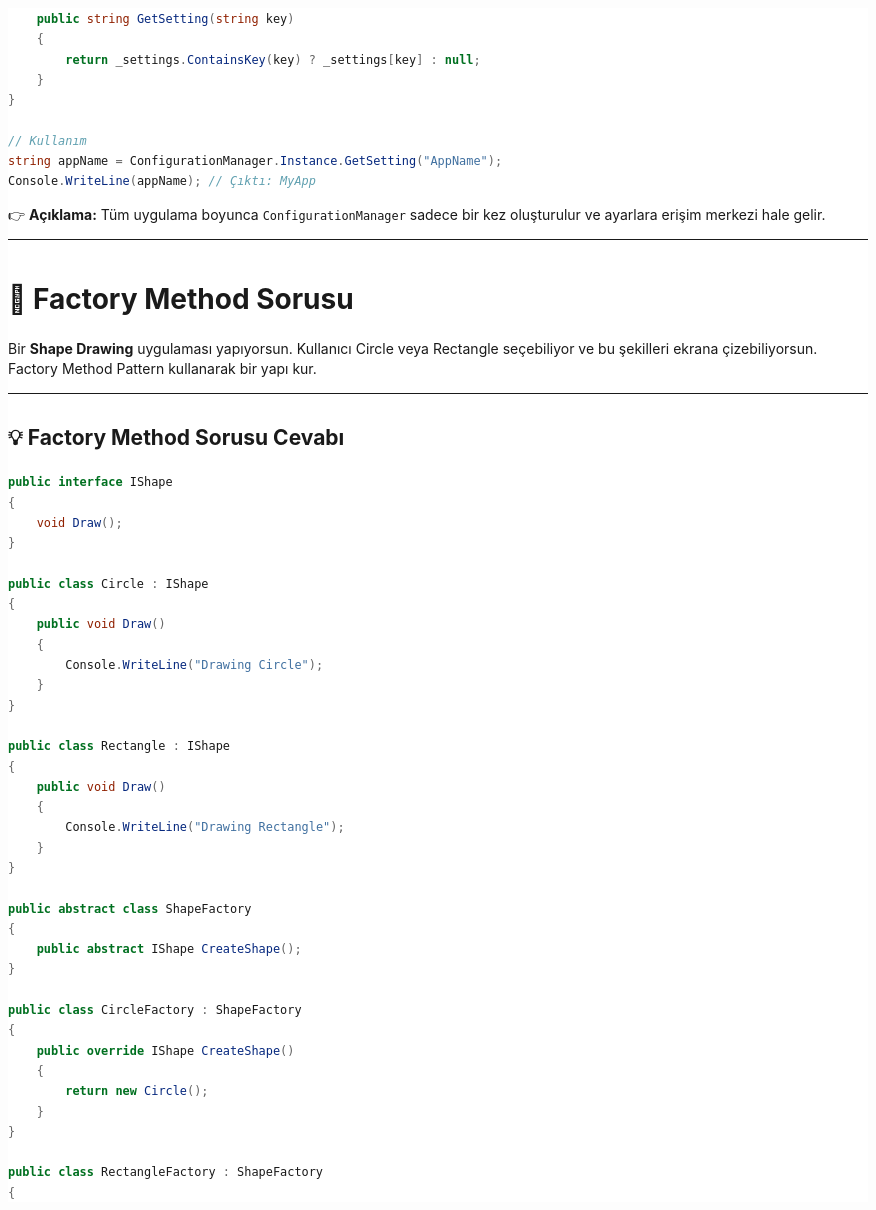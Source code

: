 ```csharp
    public string GetSetting(string key)
    {
        return _settings.ContainsKey(key) ? _settings[key] : null;
    }
}

// Kullanım
string appName = ConfigurationManager.Instance.GetSetting("AppName");
Console.WriteLine(appName); // Çıktı: MyApp
```

👉 **Açıklama:** Tüm uygulama boyunca `ConfigurationManager` sadece bir kez oluşturulur ve ayarlara erişim merkezi hale gelir.

---------------------------------------------------------------------------------------------------------------------------------------

# 📝 Factory Method Sorusu

Bir **Shape Drawing** uygulaması yapıyorsun.
Kullanıcı Circle veya Rectangle seçebiliyor ve bu şekilleri ekrana çizebiliyorsun.
Factory Method Pattern kullanarak bir yapı kur.

---

## 💡 Factory Method Sorusu Cevabı

```csharp
public interface IShape
{
    void Draw();
}

public class Circle : IShape
{
    public void Draw()
    {
        Console.WriteLine("Drawing Circle");
    }
}

public class Rectangle : IShape
{
    public void Draw()
    {
        Console.WriteLine("Drawing Rectangle");
    }
}

public abstract class ShapeFactory
{
    public abstract IShape CreateShape();
}

public class CircleFactory : ShapeFactory
{
    public override IShape CreateShape()
    {
        return new Circle();
    }
}

public class RectangleFactory : ShapeFactory
{
```
